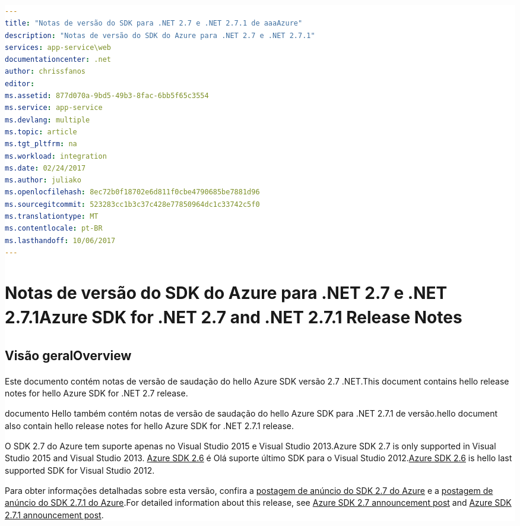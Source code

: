 ```yaml
---
title: "Notas de versão do SDK para .NET 2.7 e .NET 2.7.1 de aaaAzure"
description: "Notas de versão do SDK do Azure para .NET 2.7 e .NET 2.7.1"
services: app-service\web
documentationcenter: .net
author: chrissfanos
editor: 
ms.assetid: 877d070a-9bd5-49b3-8fac-6bb5f65c3554
ms.service: app-service
ms.devlang: multiple
ms.topic: article
ms.tgt_pltfrm: na
ms.workload: integration
ms.date: 02/24/2017
ms.author: juliako
ms.openlocfilehash: 8ec72b0f18702e6d811f0cbe4790685be7881d96
ms.sourcegitcommit: 523283cc1b3c37c428e77850964dc1c33742c5f0
ms.translationtype: MT
ms.contentlocale: pt-BR
ms.lasthandoff: 10/06/2017
---
```

# <a name="azure-sdk-for-net-27-and-net-271-release-notes"></a><span data-ttu-id="d9ed0-103">Notas de versão do SDK do Azure para .NET 2.7 e .NET 2.7.1</span><span class="sxs-lookup"><span data-stu-id="d9ed0-103">Azure SDK for .NET 2.7 and .NET 2.7.1 Release Notes</span></span>
## <a name="overview"></a><span data-ttu-id="d9ed0-104">Visão geral</span><span class="sxs-lookup"><span data-stu-id="d9ed0-104">Overview</span></span>
<span data-ttu-id="d9ed0-105">Este documento contém notas de versão de saudação do hello Azure SDK versão 2.7 .NET.</span><span class="sxs-lookup"><span data-stu-id="d9ed0-105">This document contains hello release notes for hello Azure SDK for .NET 2.7 release.</span></span> 

<span data-ttu-id="d9ed0-106">documento Hello também contém notas de versão de saudação do hello Azure SDK para .NET 2.7.1 de versão.</span><span class="sxs-lookup"><span data-stu-id="d9ed0-106">hello document also contain hello release notes for hello Azure SDK for .NET 2.7.1 release.</span></span>

<span data-ttu-id="d9ed0-107">O SDK 2.7 do Azure tem suporte apenas no Visual Studio 2015 e Visual Studio 2013.</span><span class="sxs-lookup"><span data-stu-id="d9ed0-107">Azure SDK 2.7 is only supported in Visual Studio 2015 and Visual Studio 2013.</span></span> <span data-ttu-id="d9ed0-108">[Azure SDK 2.6](https://azure.microsoft.com/downloads/) é Olá suporte último SDK para o Visual Studio 2012.</span><span class="sxs-lookup"><span data-stu-id="d9ed0-108">[Azure SDK 2.6](https://azure.microsoft.com/downloads/) is hello last supported SDK for Visual Studio 2012.</span></span>

<span data-ttu-id="d9ed0-109">Para obter informações detalhadas sobre esta versão, confira a [postagem de anúncio do SDK 2.7 do Azure](https://azure.microsoft.com/blog/2015/07/20/announcing-the-azure-sdk-2-7-for-net/) e a [postagem de anúncio do SDK 2.7.1 do Azure](http://go.microsoft.com/fwlink/?LinkId=623850).</span><span class="sxs-lookup"><span data-stu-id="d9ed0-109">For detailed information about this release, see [Azure SDK 2.7 announcement post](https://azure.microsoft.com/blog/2015/07/20/announcing-the-azure-sdk-2-7-for-net/) and [Azure SDK 2.7.1 announcement post](http://go.microsoft.com/fwlink/?LinkId=623850).</span></span>
